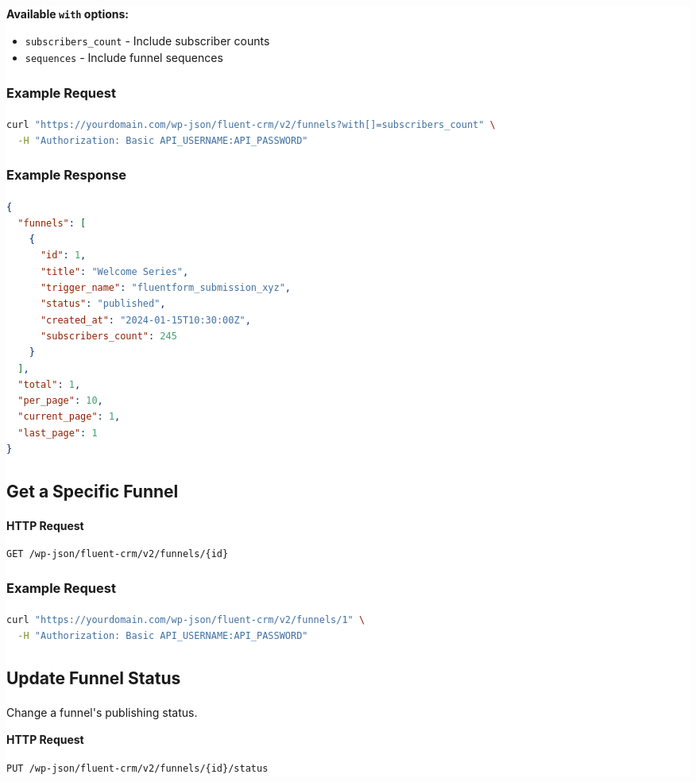 **Available `with` options:**
- `subscribers_count` - Include subscriber counts
- `sequences` - Include funnel sequences

### Example Request

```bash
curl "https://yourdomain.com/wp-json/fluent-crm/v2/funnels?with[]=subscribers_count" \
  -H "Authorization: Basic API_USERNAME:API_PASSWORD"
```

### Example Response

```json
{
  "funnels": [
    {
      "id": 1,
      "title": "Welcome Series",
      "trigger_name": "fluentform_submission_xyz",
      "status": "published",
      "created_at": "2024-01-15T10:30:00Z",
      "subscribers_count": 245
    }
  ],
  "total": 1,
  "per_page": 10,
  "current_page": 1,
  "last_page": 1
}
```

## Get a Specific Funnel

**HTTP Request**
```
GET /wp-json/fluent-crm/v2/funnels/{id}
```

### Example Request

```bash
curl "https://yourdomain.com/wp-json/fluent-crm/v2/funnels/1" \
  -H "Authorization: Basic API_USERNAME:API_PASSWORD"
```

## Update Funnel Status

Change a funnel's publishing status.

**HTTP Request**
```
PUT /wp-json/fluent-crm/v2/funnels/{id}/status
```
